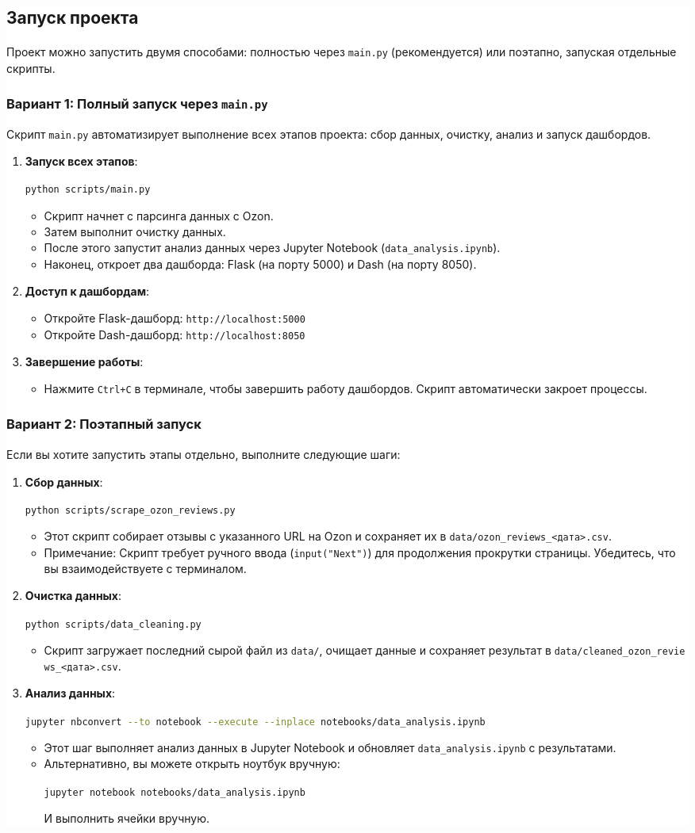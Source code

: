 ## Запуск проекта
Проект можно запустить двумя способами: полностью через `main.py` (рекомендуется) или поэтапно, запуская отдельные скрипты.

### Вариант 1: Полный запуск через `main.py`
Скрипт `main.py` автоматизирует выполнение всех этапов проекта: сбор данных, очистку, анализ и запуск дашбордов.

1. **Запуск всех этапов**:
   ```bash
   python scripts/main.py
   ```
   - Скрипт начнет с парсинга данных с Ozon.
   - Затем выполнит очистку данных.
   - После этого запустит анализ данных через Jupyter Notebook (`data_analysis.ipynb`).
   - Наконец, откроет два дашборда: Flask (на порту 5000) и Dash (на порту 8050).

2. **Доступ к дашбордам**:
   - Откройте Flask-дашборд: `http://localhost:5000`
   - Откройте Dash-дашборд: `http://localhost:8050`

3. **Завершение работы**:
   - Нажмите `Ctrl+C` в терминале, чтобы завершить работу дашбордов. Скрипт автоматически закроет процессы.

### Вариант 2: Поэтапный запуск
Если вы хотите запустить этапы отдельно, выполните следующие шаги:

1. **Сбор данных**:
   ```bash
   python scripts/scrape_ozon_reviews.py
   ```
   - Этот скрипт собирает отзывы с указанного URL на Ozon и сохраняет их в `data/ozon_reviews_<дата>.csv`.
   - Примечание: Скрипт требует ручного ввода (`input("Next")`) для продолжения прокрутки страницы. Убедитесь, что вы взаимодействуете с терминалом.

2. **Очистка данных**:
   ```bash
   python scripts/data_cleaning.py
   ```
   - Скрипт загружает последний сырой файл из `data/`, очищает данные и сохраняет результат в `data/cleaned_ozon_reviews_<дата>.csv`.

3. **Анализ данных**:
   ```bash
   jupyter nbconvert --to notebook --execute --inplace notebooks/data_analysis.ipynb
   ```
   - Этот шаг выполняет анализ данных в Jupyter Notebook и обновляет `data_analysis.ipynb` с результатами.
   - Альтернативно, вы можете открыть ноутбук вручную:
     ```bash
     jupyter notebook notebooks/data_analysis.ipynb
     ```
     И выполнить ячейки вручную.

